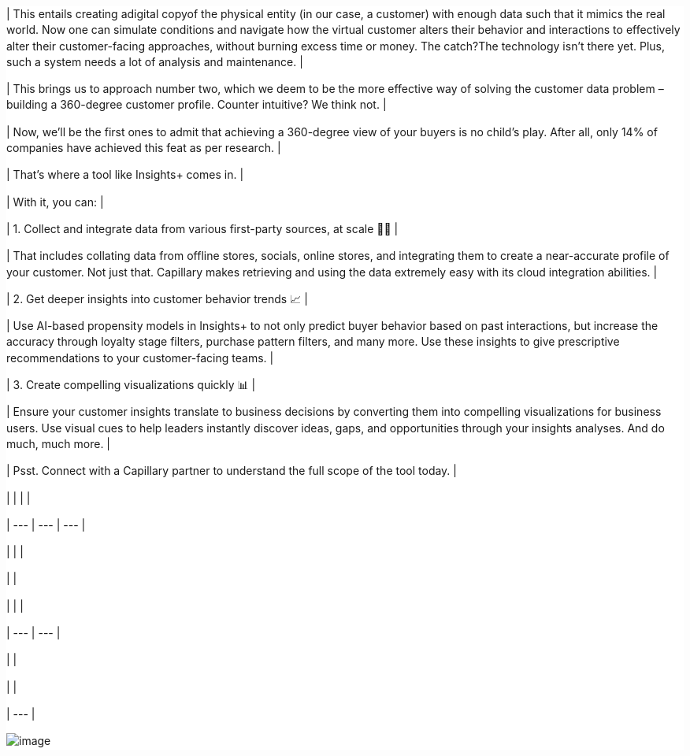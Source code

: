 | This entails creating adigital copyof the physical entity (in our case, a customer) with enough data such that it mimics the real world. Now one can simulate conditions and navigate how the virtual customer alters their behavior and interactions to effectively alter their customer-facing approaches, without burning excess time or money. The catch?The technology isn’t there yet. Plus, such a system needs a lot of analysis and maintenance. |

| This brings us to approach number two, which we deem to be the more effective way of solving the customer data problem – building a 360-degree customer profile. Counter intuitive? We think not. |

| Now, we’ll be the first ones to admit that achieving a 360-degree view of your buyers is no child’s play. After all, only 14% of companies have achieved this feat as per research. |

| That’s where a tool like Insights+ comes in. |

| With it, you can: |

| 1. Collect and integrate data from various first-party sources, at scale 🤌🏽 |

| That includes collating data from offline stores, socials, online stores, and integrating them to create a near-accurate profile of your customer. Not just that. Capillary makes retrieving and using the data extremely easy with its cloud integration abilities. |

| 2. Get deeper insights into customer behavior trends 📈 |

| Use AI-based propensity models in Insights+ to not only predict buyer behavior based on past interactions, but increase the accuracy through loyalty stage filters, purchase pattern filters, and many more. Use these insights to give prescriptive recommendations to your customer-facing teams. |

| 3. Create compelling visualizations quickly 📊 |

| Ensure your customer insights translate to business decisions by converting them into compelling visualizations for business users. Use visual cues to help leaders instantly discover ideas, gaps, and opportunities through your insights analyses. And do much, much more. |

| Psst. Connect with a Capillary partner to understand the full scope of the tool today. |



|  |  |  |

| --- | --- | --- |

|  |  |

|  |



|  |  |

| --- | --- |

|  |



|  |

| --- |



![image](https://d15k2d11r6t6rl.cloudfront.net/public/users/Integrators/ee5494d7-a7c0-49c6-b9bf-6cdf7a74048f/incrm__OID__2088/Group%2023434.png)
